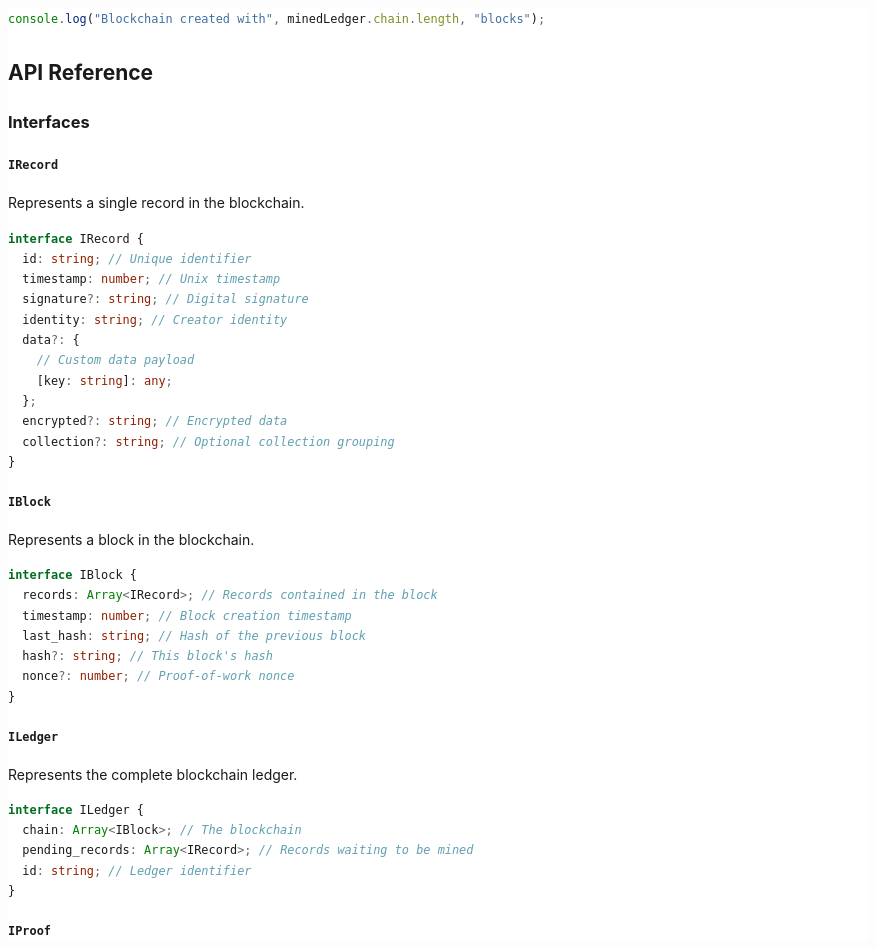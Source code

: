 ```typescript
console.log("Blockchain created with", minedLedger.chain.length, "blocks");
```

## API Reference

### Interfaces

#### `IRecord`

Represents a single record in the blockchain.

```typescript
interface IRecord {
  id: string; // Unique identifier
  timestamp: number; // Unix timestamp
  signature?: string; // Digital signature
  identity: string; // Creator identity
  data?: {
    // Custom data payload
    [key: string]: any;
  };
  encrypted?: string; // Encrypted data
  collection?: string; // Optional collection grouping
}
```

#### `IBlock`

Represents a block in the blockchain.

```typescript
interface IBlock {
  records: Array<IRecord>; // Records contained in the block
  timestamp: number; // Block creation timestamp
  last_hash: string; // Hash of the previous block
  hash?: string; // This block's hash
  nonce?: number; // Proof-of-work nonce
}
```

#### `ILedger`

Represents the complete blockchain ledger.

```typescript
interface ILedger {
  chain: Array<IBlock>; // The blockchain
  pending_records: Array<IRecord>; // Records waiting to be mined
  id: string; // Ledger identifier
}
```

#### `IProof`
